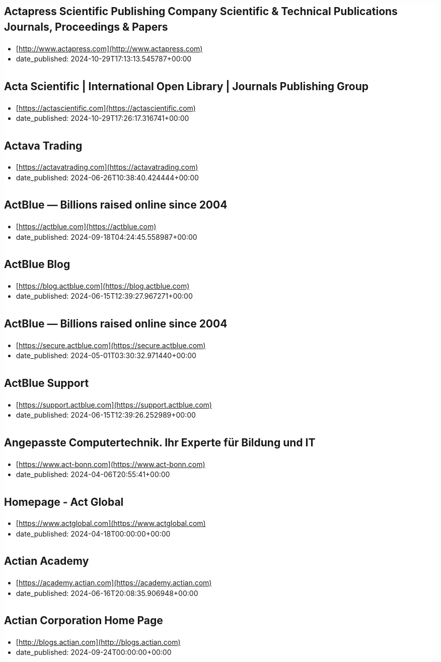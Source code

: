  ## Actapress Scientific Publishing Company Scientific & Technical Publications Journals, Proceedings & Papers
 - [http://www.actapress.com](http://www.actapress.com)
 - date_published: 2024-10-29T17:13:13.545787+00:00

 ## Acta Scientific | International Open Library | Journals Publishing Group
 - [https://actascientific.com](https://actascientific.com)
 - date_published: 2024-10-29T17:26:17.316741+00:00

 ## Actava Trading
 - [https://actavatrading.com](https://actavatrading.com)
 - date_published: 2024-06-26T10:38:40.424444+00:00

 ## ActBlue — Billions raised online since 2004
 - [https://actblue.com](https://actblue.com)
 - date_published: 2024-09-18T04:24:45.558987+00:00

 ## ActBlue Blog
 - [https://blog.actblue.com](https://blog.actblue.com)
 - date_published: 2024-06-15T12:39:27.967271+00:00

 ## ActBlue — Billions raised online since 2004
 - [https://secure.actblue.com](https://secure.actblue.com)
 - date_published: 2024-05-01T03:30:32.971440+00:00

 ## ActBlue Support
 - [https://support.actblue.com](https://support.actblue.com)
 - date_published: 2024-06-15T12:39:26.252989+00:00

 ## Angepasste Computertechnik. Ihr Experte für Bildung und IT
 - [https://www.act-bonn.com](https://www.act-bonn.com)
 - date_published: 2024-04-06T20:55:41+00:00

 ## Homepage - Act Global
 - [https://www.actglobal.com](https://www.actglobal.com)
 - date_published: 2024-04-18T00:00:00+00:00

 ## Actian Academy
 - [https://academy.actian.com](https://academy.actian.com)
 - date_published: 2024-06-16T20:08:35.906948+00:00

 ## Actian Corporation Home Page
 - [http://blogs.actian.com](http://blogs.actian.com)
 - date_published: 2024-09-24T00:00:00+00:00
